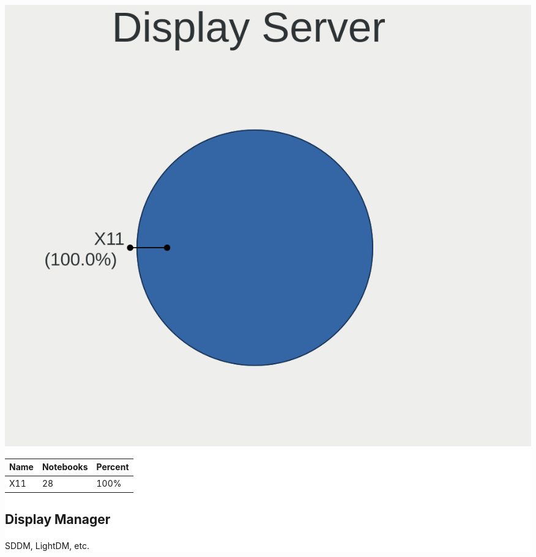![Display Server](./images/pie_chart_bsd/os_display_server.svg)


| Name | Notebooks | Percent |
|------|-----------|---------|
| X11  | 28        | 100%    |

Display Manager
---------------

SDDM, LightDM, etc.
